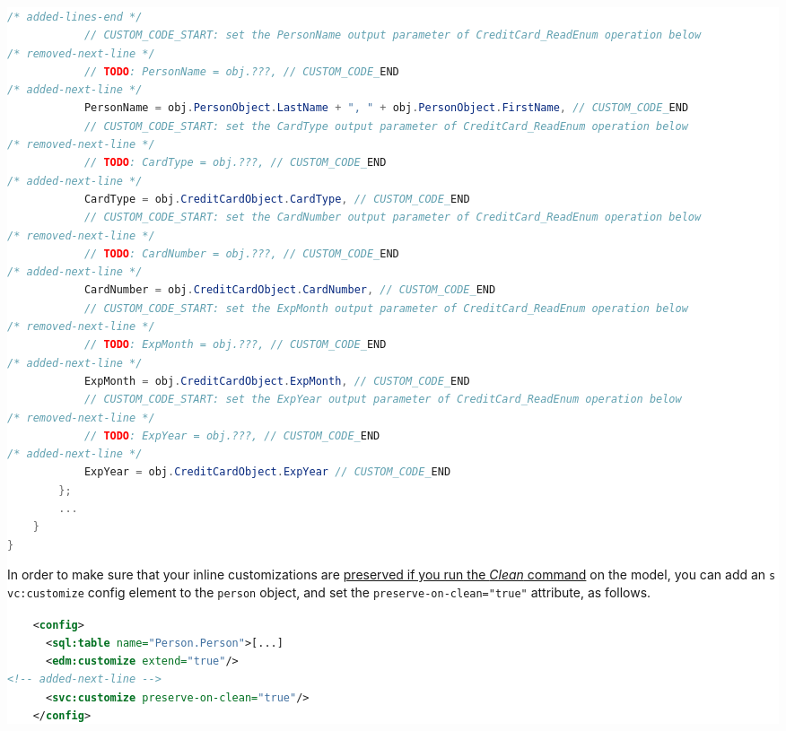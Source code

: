 ```cs title="PersonService.cs"
/* added-lines-end */
            // CUSTOM_CODE_START: set the PersonName output parameter of CreditCard_ReadEnum operation below
/* removed-next-line */
            // TODO: PersonName = obj.???, // CUSTOM_CODE_END
/* added-next-line */
            PersonName = obj.PersonObject.LastName + ", " + obj.PersonObject.FirstName, // CUSTOM_CODE_END
            // CUSTOM_CODE_START: set the CardType output parameter of CreditCard_ReadEnum operation below
/* removed-next-line */
            // TODO: CardType = obj.???, // CUSTOM_CODE_END
/* added-next-line */
            CardType = obj.CreditCardObject.CardType, // CUSTOM_CODE_END
            // CUSTOM_CODE_START: set the CardNumber output parameter of CreditCard_ReadEnum operation below
/* removed-next-line */
            // TODO: CardNumber = obj.???, // CUSTOM_CODE_END
/* added-next-line */
            CardNumber = obj.CreditCardObject.CardNumber, // CUSTOM_CODE_END
            // CUSTOM_CODE_START: set the ExpMonth output parameter of CreditCard_ReadEnum operation below
/* removed-next-line */
            // TODO: ExpMonth = obj.???, // CUSTOM_CODE_END
/* added-next-line */
            ExpMonth = obj.CreditCardObject.ExpMonth, // CUSTOM_CODE_END
            // CUSTOM_CODE_START: set the ExpYear output parameter of CreditCard_ReadEnum operation below
/* removed-next-line */
            // TODO: ExpYear = obj.???, // CUSTOM_CODE_END
/* added-next-line */
            ExpYear = obj.CreditCardObject.ExpYear // CUSTOM_CODE_END
        };
        ...
    }
}
```

In order to make sure that your inline customizations are [preserved if you run the *Clean* command](../search/custom-result#caution-on-mixed-in-customizations) on the model, you can add an `svc:customize` config element to the `person` object, and set the `preserve-on-clean="true"` attribute, as follows.

```xml title="person.xom"
    <config>
      <sql:table name="Person.Person">[...]
      <edm:customize extend="true"/>
<!-- added-next-line -->
      <svc:customize preserve-on-clean="true"/>
    </config>
```
